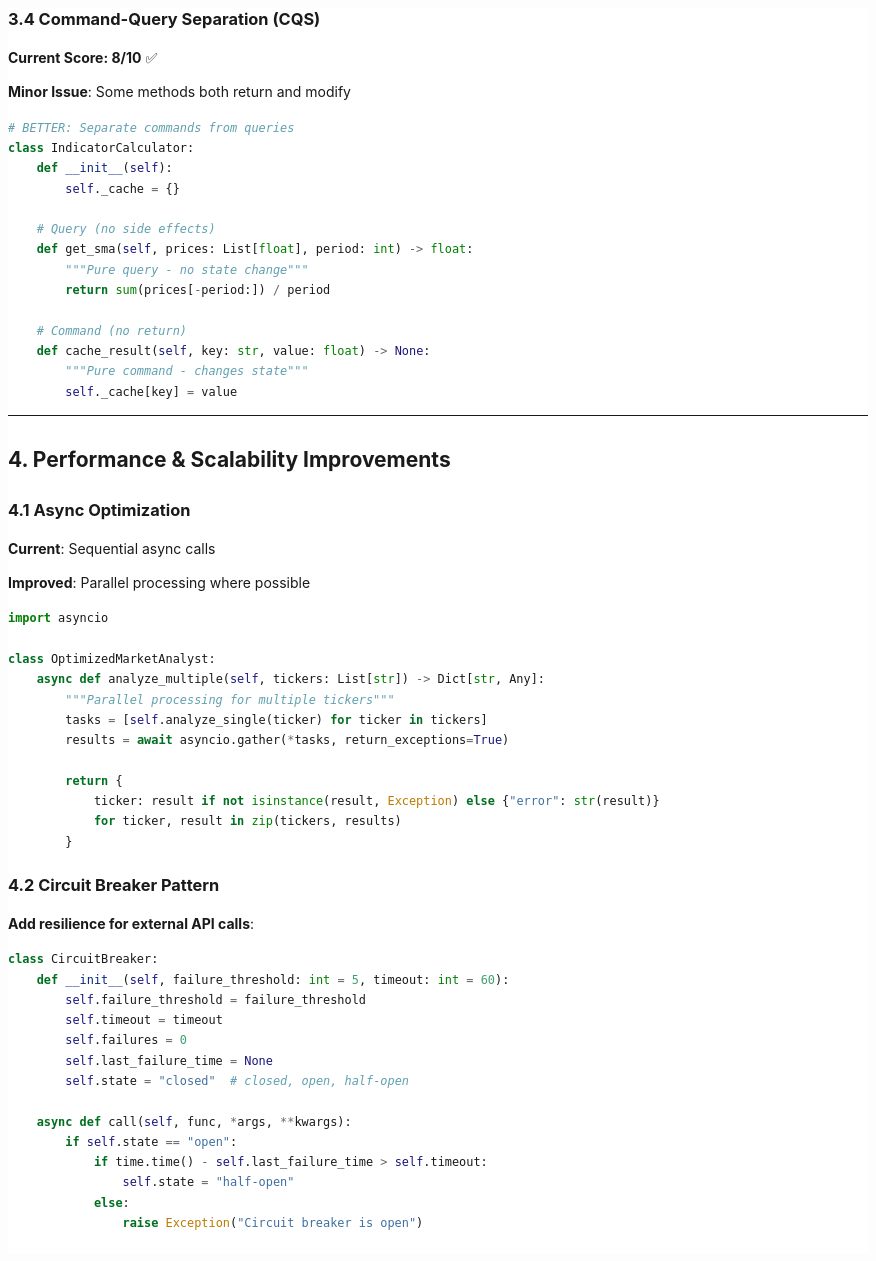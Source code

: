 ### 3.4 Command-Query Separation (CQS)

**Current Score: 8/10** ✅

**Minor Issue**: Some methods both return and modify

```python
# BETTER: Separate commands from queries
class IndicatorCalculator:
    def __init__(self):
        self._cache = {}
    
    # Query (no side effects)
    def get_sma(self, prices: List[float], period: int) -> float:
        """Pure query - no state change"""
        return sum(prices[-period:]) / period
    
    # Command (no return)
    def cache_result(self, key: str, value: float) -> None:
        """Pure command - changes state"""
        self._cache[key] = value
```

---

## 4. Performance & Scalability Improvements

### 4.1 Async Optimization

**Current**: Sequential async calls

**Improved**: Parallel processing where possible
```python
import asyncio

class OptimizedMarketAnalyst:
    async def analyze_multiple(self, tickers: List[str]) -> Dict[str, Any]:
        """Parallel processing for multiple tickers"""
        tasks = [self.analyze_single(ticker) for ticker in tickers]
        results = await asyncio.gather(*tasks, return_exceptions=True)
        
        return {
            ticker: result if not isinstance(result, Exception) else {"error": str(result)}
            for ticker, result in zip(tickers, results)
        }
```

### 4.2 Circuit Breaker Pattern

**Add resilience for external API calls**:
```python
class CircuitBreaker:
    def __init__(self, failure_threshold: int = 5, timeout: int = 60):
        self.failure_threshold = failure_threshold
        self.timeout = timeout
        self.failures = 0
        self.last_failure_time = None
        self.state = "closed"  # closed, open, half-open
    
    async def call(self, func, *args, **kwargs):
        if self.state == "open":
            if time.time() - self.last_failure_time > self.timeout:
                self.state = "half-open"
            else:
                raise Exception("Circuit breaker is open")
        
```
